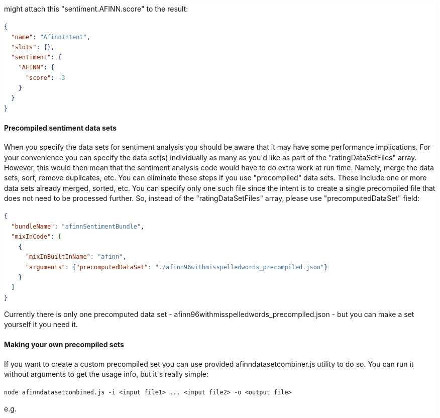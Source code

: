 might attach this "sentiment.AFINN.score" to the result:
```json
{
  "name": "AfinnIntent",
  "slots": {},
  "sentiment": {
    "AFINN": {
      "score": -3
    }
  }
}
```

#### Precompiled sentiment data sets

When you specify the data sets for sentiment analysis you should be aware that it may have some performance implications.
For your convenience you can specify the data set(s) individually as many as you'd like as part of the "ratingDataSetFiles"
array.  However, this would then mean that the sentiment analysis code would have to do extra work at run time.  Namely,
merge the data sets, sort, remove duplicates, etc.  You can eliminate these steps if you use "precompiled" data sets.
These include one or more data sets already merged, sorted, etc.  You can specify only one such file since the intent
is to create a single precompiled file that does not need to be processed further.
So, instead of the "ratingDataSetFiles" array, please use "precomputedDataSet" field:

```json
{
  "bundleName": "afinnSentimentBundle",
  "mixInCode": [
    {
      "mixInBuiltInName": "afinn",
      "arguments": {"precomputedDataSet": "./afinn96withmisspelledwords_precompiled.json"}
    }
  ]
}
```

Currently there is only one precomputed data set - afinn96withmisspelledwords_precompiled.json - but you can make a set
yourself it you need it.

#### Making your own precompiled sets

If you want to create a custom precompiled set you can use provided afinndatasetcombiner.js utility to do so.  You can
run it without arguments to get the usage info, but it's really simple:

```shell
node afinndatasetcombined.js -i <input file1> ... <input file2> -o <output file> 
```

e.g.
